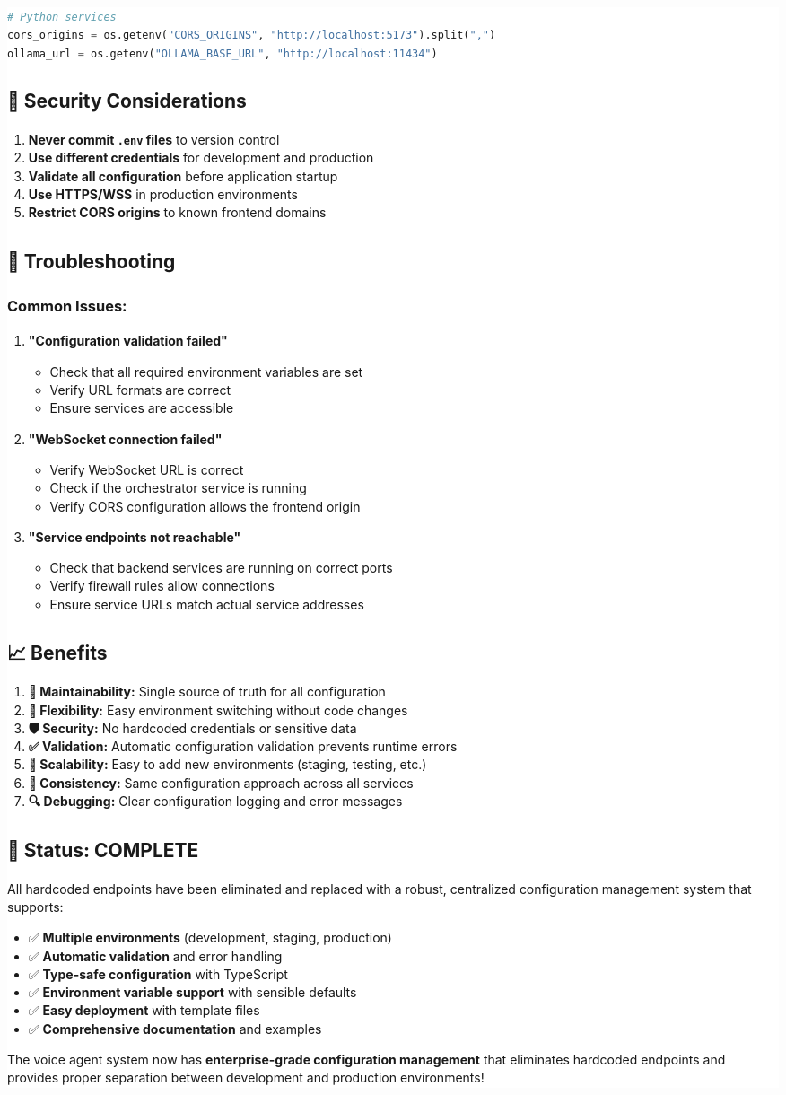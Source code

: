 ```python
# Python services
cors_origins = os.getenv("CORS_ORIGINS", "http://localhost:5173").split(",")
ollama_url = os.getenv("OLLAMA_BASE_URL", "http://localhost:11434")
```

## 🚨 **Security Considerations**

1. **Never commit `.env` files** to version control
2. **Use different credentials** for development and production
3. **Validate all configuration** before application startup
4. **Use HTTPS/WSS** in production environments
5. **Restrict CORS origins** to known frontend domains

## 🔧 **Troubleshooting**

### **Common Issues:**

1. **"Configuration validation failed"**
   - Check that all required environment variables are set
   - Verify URL formats are correct
   - Ensure services are accessible

2. **"WebSocket connection failed"**
   - Verify WebSocket URL is correct
   - Check if the orchestrator service is running
   - Verify CORS configuration allows the frontend origin

3. **"Service endpoints not reachable"**
   - Check that backend services are running on correct ports
   - Verify firewall rules allow connections
   - Ensure service URLs match actual service addresses

## 📈 **Benefits**

1. **🔧 Maintainability:** Single source of truth for all configuration
2. **🚀 Flexibility:** Easy environment switching without code changes
3. **🛡️ Security:** No hardcoded credentials or sensitive data
4. **✅ Validation:** Automatic configuration validation prevents runtime errors
5. **📱 Scalability:** Easy to add new environments (staging, testing, etc.)
6. **🎯 Consistency:** Same configuration approach across all services
7. **🔍 Debugging:** Clear configuration logging and error messages

## 🎉 **Status: COMPLETE**

All hardcoded endpoints have been eliminated and replaced with a robust, centralized configuration management system that supports:

- ✅ **Multiple environments** (development, staging, production)
- ✅ **Automatic validation** and error handling
- ✅ **Type-safe configuration** with TypeScript
- ✅ **Environment variable support** with sensible defaults
- ✅ **Easy deployment** with template files
- ✅ **Comprehensive documentation** and examples

The voice agent system now has **enterprise-grade configuration management** that eliminates hardcoded endpoints and provides proper separation between development and production environments!